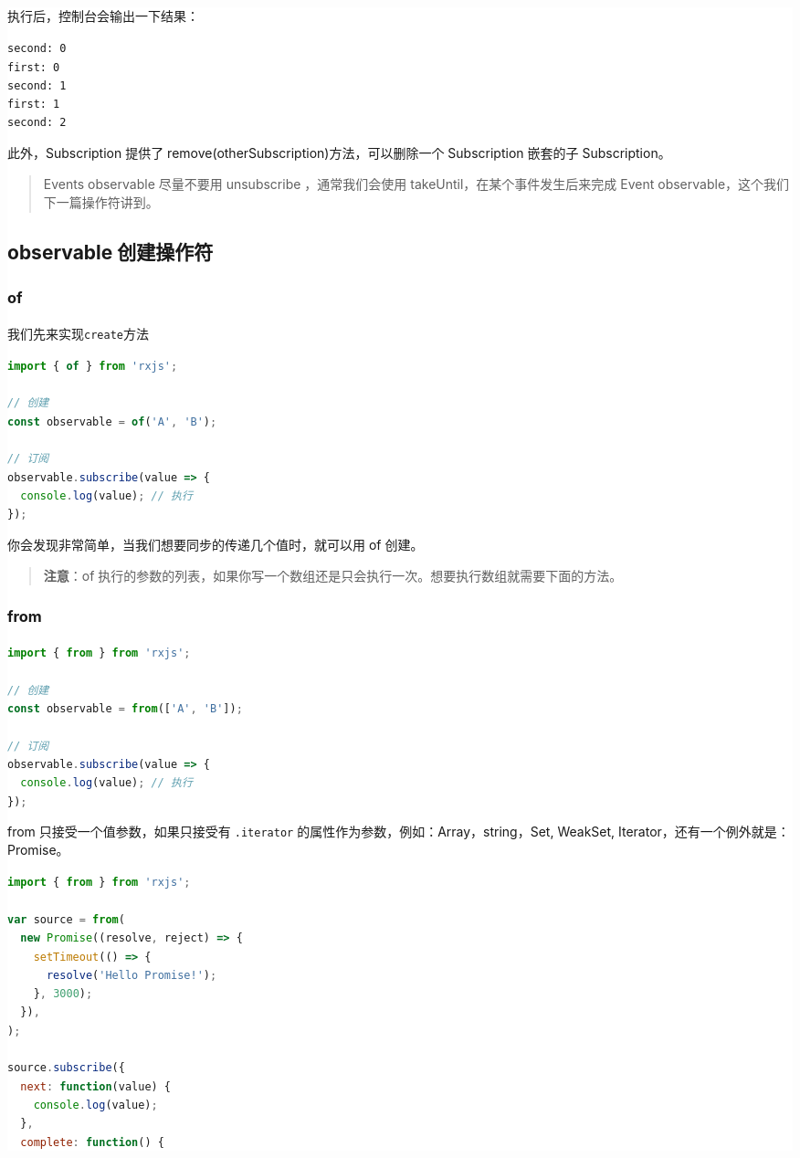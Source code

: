 执行后，控制台会输出一下结果：

```text
second: 0
first: 0
second: 1
first: 1
second: 2
```

此外，Subscription 提供了 remove(otherSubscription)方法，可以删除一个 Subscription 嵌套的子 Subscription。

> Events observable 尽量不要用 unsubscribe ，通常我们会使用 takeUntil，在某个事件发生后来完成 Event observable，这个我们下一篇操作符讲到。

## observable 创建操作符

### of

我们先来实现`create`方法

```js
import { of } from 'rxjs';

// 创建
const observable = of('A', 'B');

// 订阅
observable.subscribe(value => {
  console.log(value); // 执行
});
```

你会发现非常简单，当我们想要同步的传递几个值时，就可以用 of 创建。

> **注意**：of 执行的参数的列表，如果你写一个数组还是只会执行一次。想要执行数组就需要下面的方法。

### from

```js
import { from } from 'rxjs';

// 创建
const observable = from(['A', 'B']);

// 订阅
observable.subscribe(value => {
  console.log(value); // 执行
});
```

from 只接受一个值参数，如果只接受有 `.iterator` 的属性作为参数，例如：Array，string，Set, WeakSet, Iterator，还有一个例外就是：Promise。

```js
import { from } from 'rxjs';

var source = from(
  new Promise((resolve, reject) => {
    setTimeout(() => {
      resolve('Hello Promise!');
    }, 3000);
  }),
);

source.subscribe({
  next: function(value) {
    console.log(value);
  },
  complete: function() {
```